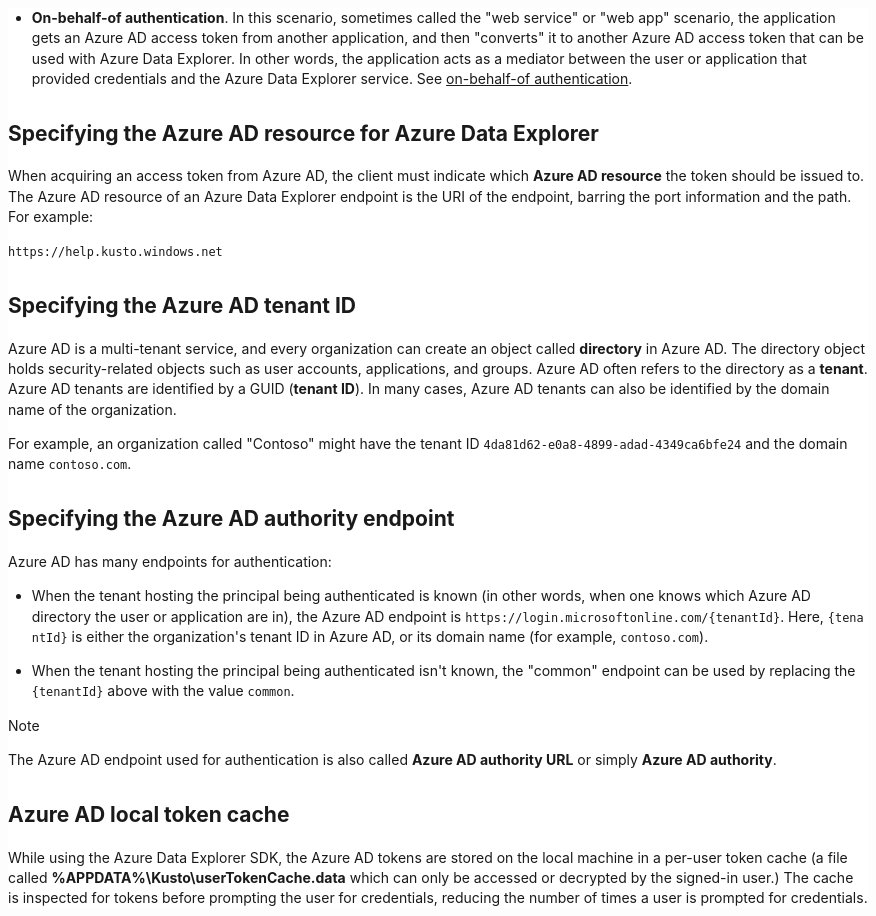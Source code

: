 * **On-behalf-of authentication**.
  In this scenario, sometimes called the "web service" or "web app" scenario,
  the application gets an Azure AD access token from another application, and then
  "converts" it to another Azure AD access token that can be used with Azure Data Explorer.
  In other words, the application acts as a mediator between the user or application
  that provided credentials and the Azure Data Explorer service.
  See [on-behalf-of authentication](#on-behalf-of-authentication).

## Specifying the Azure AD resource for Azure Data Explorer

When acquiring an access token from Azure AD, the client must indicate which **Azure AD resource**
the token should be issued to. The Azure AD resource of an Azure Data Explorer endpoint is the
URI of the endpoint, barring the port information and the path. For example:

```txt
https://help.kusto.windows.net
```

## Specifying the Azure AD tenant ID

Azure AD is a multi-tenant service, and every organization can create an object called
**directory** in Azure AD. The directory object holds security-related objects such
as user accounts, applications, and groups. Azure AD often refers to the directory
as a **tenant**. Azure AD tenants are identified by a GUID (**tenant ID**). In many
cases, Azure AD tenants can also be identified by the domain name of the organization.

For example, an organization called "Contoso" might have the tenant ID
`4da81d62-e0a8-4899-adad-4349ca6bfe24` and the domain name `contoso.com`.

## Specifying the Azure AD authority endpoint

Azure AD has many endpoints for authentication:

* When the tenant hosting the principal being authenticated is known
  (in other words, when one knows which Azure AD directory the user or application
  are in), the Azure AD endpoint is `https://login.microsoftonline.com/{tenantId}`.
  Here, `{tenantId}` is either the organization's tenant ID in Azure AD, or its
  domain name (for example, `contoso.com`).

* When the tenant hosting the principal being authenticated isn't known,
  the "common" endpoint can be used by replacing the `{tenantId}` above
  with the value `common`.

> [!NOTE]
> The Azure AD endpoint used for authentication is also called **Azure AD authority URL**
> or simply **Azure AD authority**.

## Azure AD local token cache

While using the Azure Data Explorer SDK, the Azure AD tokens are stored on the local machine in a
per-user token cache (a file called **%APPDATA%\Kusto\userTokenCache.data** which can
only be accessed or decrypted by the signed-in user.) The cache is inspected
for tokens before prompting the user for credentials, reducing the
number of times a user is prompted for credentials.
